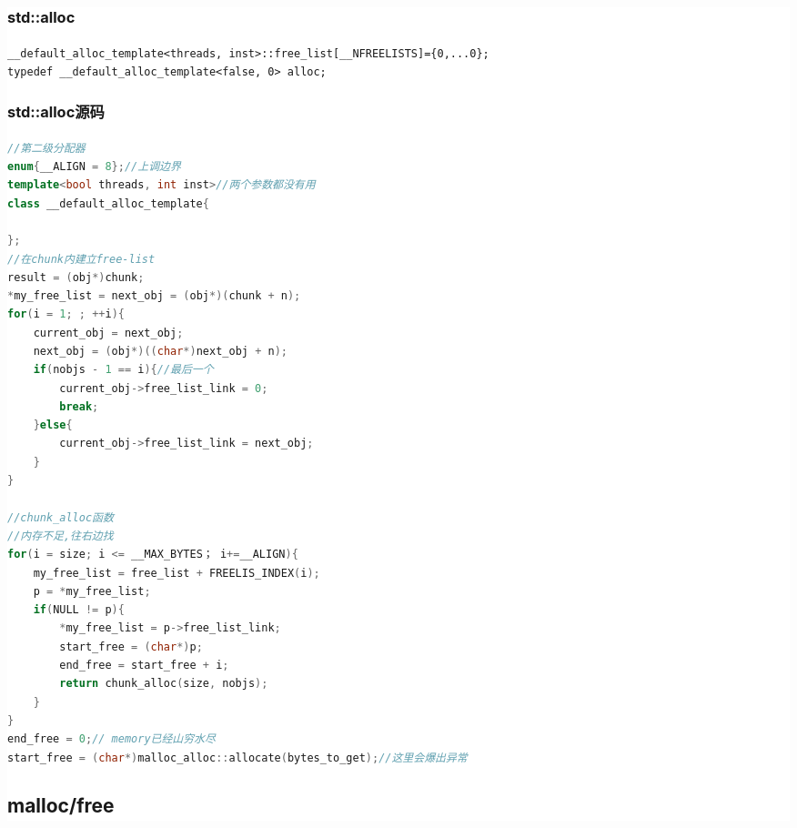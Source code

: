 

### std::alloc

```
__default_alloc_template<threads, inst>::free_list[__NFREELISTS]={0,...0};
typedef __default_alloc_template<false, 0> alloc;

```



### std::alloc源码

```c++
//第二级分配器
enum{__ALIGN = 8};//上调边界
template<bool threads, int inst>//两个参数都没有用
class __default_alloc_template{
    
};
//在chunk内建立free-list
result = (obj*)chunk;
*my_free_list = next_obj = (obj*)(chunk + n);
for(i = 1; ; ++i){
    current_obj = next_obj;
    next_obj = (obj*)((char*)next_obj + n);
    if(nobjs - 1 == i){//最后一个
        current_obj->free_list_link = 0;
        break;
    }else{
        current_obj->free_list_link = next_obj;
    }
}

//chunk_alloc函数
//内存不足,往右边找
for(i = size; i <= __MAX_BYTES； i+=__ALIGN){
    my_free_list = free_list + FREELIS_INDEX(i);
    p = *my_free_list;
    if(NULL != p){
        *my_free_list = p->free_list_link;
        start_free = (char*)p;
        end_free = start_free + i;
        return chunk_alloc(size, nobjs);
    }
}
end_free = 0;// memory已经山穷水尽
start_free = (char*)malloc_alloc::allocate(bytes_to_get);//这里会爆出异常

```



## malloc/free
